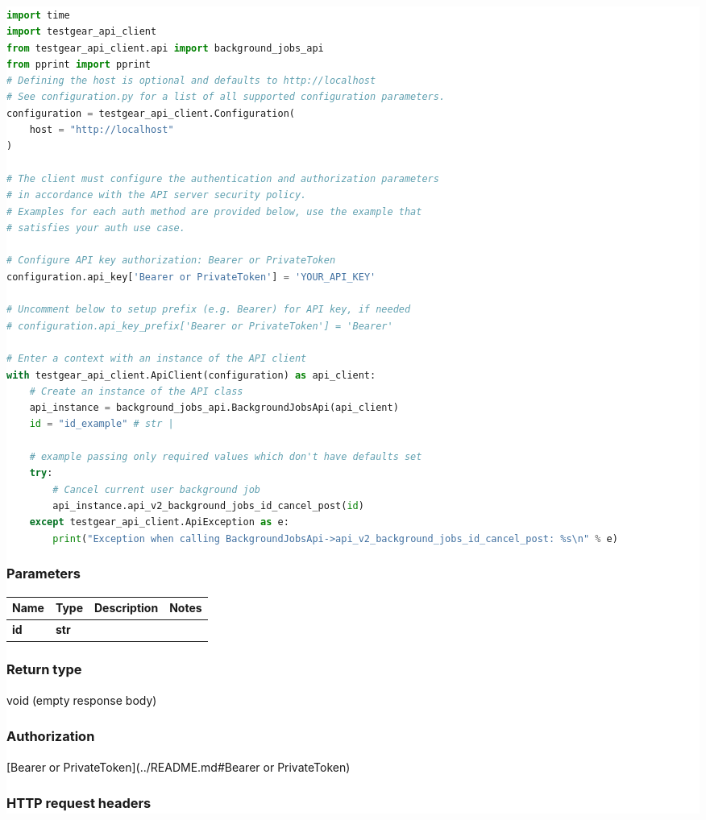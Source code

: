 ```python
import time
import testgear_api_client
from testgear_api_client.api import background_jobs_api
from pprint import pprint
# Defining the host is optional and defaults to http://localhost
# See configuration.py for a list of all supported configuration parameters.
configuration = testgear_api_client.Configuration(
    host = "http://localhost"
)

# The client must configure the authentication and authorization parameters
# in accordance with the API server security policy.
# Examples for each auth method are provided below, use the example that
# satisfies your auth use case.

# Configure API key authorization: Bearer or PrivateToken
configuration.api_key['Bearer or PrivateToken'] = 'YOUR_API_KEY'

# Uncomment below to setup prefix (e.g. Bearer) for API key, if needed
# configuration.api_key_prefix['Bearer or PrivateToken'] = 'Bearer'

# Enter a context with an instance of the API client
with testgear_api_client.ApiClient(configuration) as api_client:
    # Create an instance of the API class
    api_instance = background_jobs_api.BackgroundJobsApi(api_client)
    id = "id_example" # str | 

    # example passing only required values which don't have defaults set
    try:
        # Cancel current user background job
        api_instance.api_v2_background_jobs_id_cancel_post(id)
    except testgear_api_client.ApiException as e:
        print("Exception when calling BackgroundJobsApi->api_v2_background_jobs_id_cancel_post: %s\n" % e)
```


### Parameters

Name | Type | Description  | Notes
------------- | ------------- | ------------- | -------------
 **id** | **str**|  |

### Return type

void (empty response body)

### Authorization

[Bearer or PrivateToken](../README.md#Bearer or PrivateToken)

### HTTP request headers
